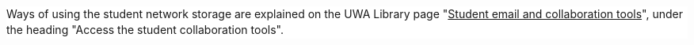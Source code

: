 Ways of using the student network storage are explained on the UWA Library
page "[Student email and collaboration tools][stud-collab]", under the
heading "Access the student collaboration tools".


[sw-carp-git]: https://swcarpentry.github.io/git-novice/
[sw-carp]: https://software-carpentry.org/lessons/index.html
[gitlab]: https://about.gitlab.com
[stud-storage]: https://www.it.uwa.edu.au/it-help/storage
[stud-collab]: https://www.uwa.edu.au/library/Help-and-support/Student-email-and-collaboration-tools

[^tarsnap]: Another option is [Tarsnap][tarsnap], which is very cheap,
  but rather complex to set up.
  The MIT page at <https://missing.csail.mit.edu/2019/backups/> lists other backup
  hosting providers under "Resources".

[tarsnap]: https://www.tarsnap.com






[virtualbox]: https://www.virtualbox.org
[vagrant]: https://www.vagrantup.com
[gitpod]: https://gitpod.io/
[utm]: https://mac.getutm.app
[vs-code]: https://code.visualstudio.com
[macrumors-forum]: https://forums.macrumors.com/>
[auscert]: http://www.auscert.org.au/
[c-for-py]: http://www.cburch.com/books/cpy/index.html
[c-for-py-slides]: https://web.cs.hacettepe.edu.tr/~bbm101/fall16/lectures/w12-c-for-python-programmers.pdf
[c-from-java]: https://ssjools.hopto.org/java2c/alldiffs
[prac-c]: https://ocw.mit.edu/courses/6-087-practical-programming-in-c-january-iap-2010/pages/lecture-notes/